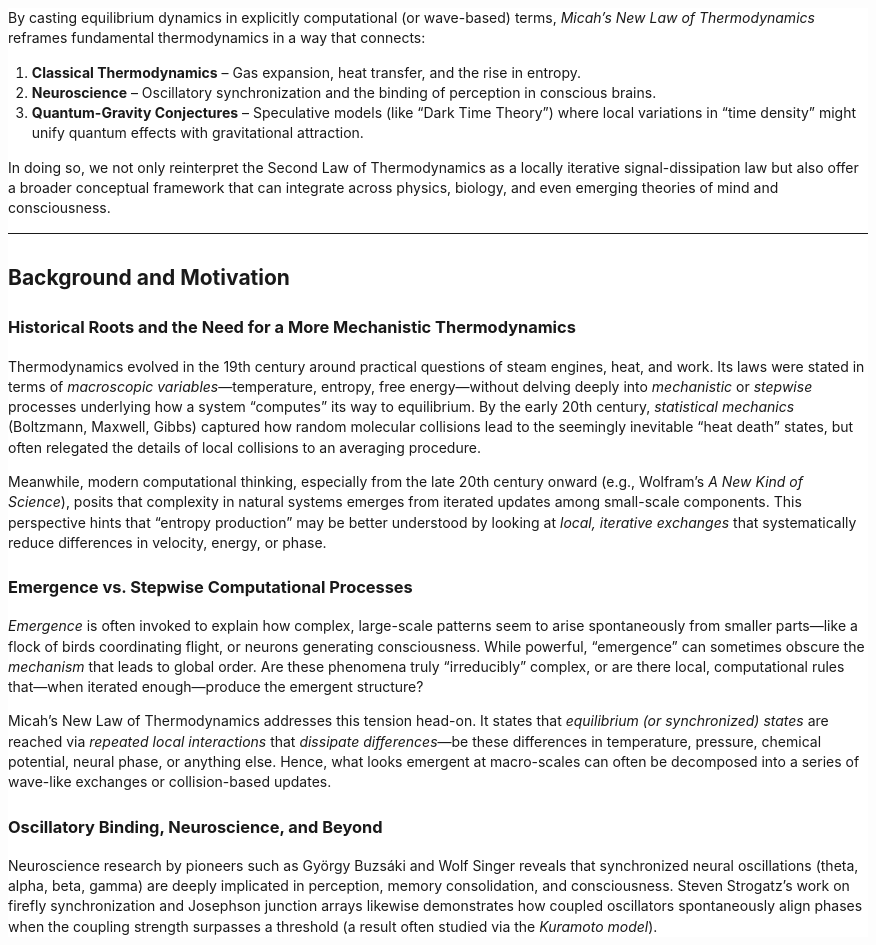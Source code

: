 By casting equilibrium dynamics in explicitly computational (or wave-based) terms, 
_Micah’s New Law of Thermodynamics_ reframes fundamental thermodynamics in a way 
that connects:

1. **Classical Thermodynamics** – Gas expansion, heat transfer, and the rise in entropy.  
2. **Neuroscience** – Oscillatory synchronization and the binding of perception 
   in conscious brains.  
3. **Quantum-Gravity Conjectures** – Speculative models (like “Dark Time Theory”) 
   where local variations in “time density” might unify quantum effects with 
   gravitational attraction.

In doing so, we not only reinterpret the Second Law of Thermodynamics as a locally iterative 
signal-dissipation law but also offer a broader conceptual framework that can integrate across 
physics, biology, and even emerging theories of mind and consciousness.

---

## Background and Motivation

### Historical Roots and the Need for a More Mechanistic Thermodynamics

Thermodynamics evolved in the 19th century around practical questions of steam engines, heat, 
and work. Its laws were stated in terms of _macroscopic variables_—temperature, entropy, 
free energy—without delving deeply into _mechanistic_ or _stepwise_ processes 
underlying how a system “computes” its way to equilibrium. By the early 20th century, 
_statistical mechanics_ (Boltzmann, Maxwell, Gibbs) captured how random molecular collisions 
lead to the seemingly inevitable “heat death” states, but often relegated the details of local 
collisions to an averaging procedure.

Meanwhile, modern computational thinking, especially from the late 20th century onward 
(e.g., Wolfram’s _A New Kind of Science_), posits that complexity in natural systems 
emerges from iterated updates among small-scale components. This perspective hints that 
“entropy production” may be better understood by looking at _local, iterative exchanges_ 
that systematically reduce differences in velocity, energy, or phase.

### Emergence vs. Stepwise Computational Processes

_Emergence_ is often invoked to explain how complex, large-scale patterns seem to arise 
spontaneously from smaller parts—like a flock of birds coordinating flight, or neurons 
generating consciousness. While powerful, “emergence” can sometimes obscure the 
_mechanism_ that leads to global order. Are these phenomena truly “irreducibly” complex, 
or are there local, computational rules that—when iterated enough—produce the emergent structure?

Micah’s New Law of Thermodynamics addresses this tension head-on. It states that 
_equilibrium (or synchronized) states_ are reached via _repeated local interactions_ 
that _dissipate differences_—be these differences in temperature, pressure, chemical 
potential, neural phase, or anything else. Hence, what looks emergent at macro-scales can often 
be decomposed into a series of wave-like exchanges or collision-based updates.

### Oscillatory Binding, Neuroscience, and Beyond

Neuroscience research by pioneers such as György Buzsáki and Wolf Singer reveals that 
synchronized neural oscillations (theta, alpha, beta, gamma) are deeply implicated in perception, 
memory consolidation, and consciousness. Steven Strogatz’s work on firefly synchronization and 
Josephson junction arrays likewise demonstrates how coupled oscillators spontaneously align 
phases when the coupling strength surpasses a threshold (a result often studied via the 
_Kuramoto model_).
